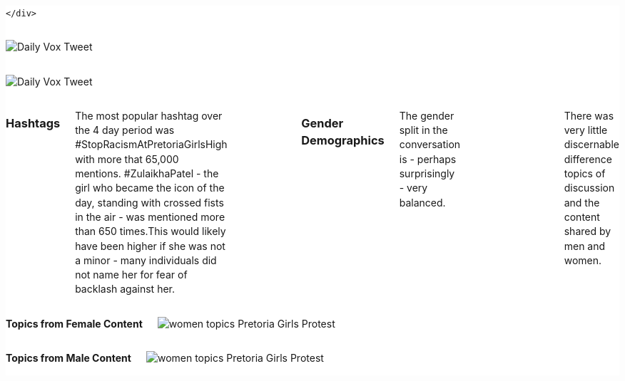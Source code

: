 	</div>
</div>
<div class="row">
    <div class='medium-2 large-2 columns'>
        <div class='spacing'></div>
    </div>
<div class='medium-4 large-4 columns'>
    <p><img src="{{site.url}}/images/blog-images/flo_letsoaba.jpg" alt="Daily Vox Tweet"></p>
</div>
<div class='medium-4 large-4 columns'>
    <p><img src="{{site.url}}/images/blog-images/khanya_dlanga.jpg" alt="Daily Vox Tweet"></p>
</div>
<div class='medium-2 large-2 columns'>
    <div class='spacing'></div>
    </div>
</div>
<div class="row">
<div class='medium-2 large-2 columns'>
        <div class='spacing'></div>
    </div>
<div class='medium-8 large-8 columns'>
    <h3>Hashtags</h3>
    <p>The most popular hashtag over the 4 day period was #StopRacismAtPretoriaGirlsHigh with more that 65,000 mentions. #ZulaikhaPatel - the girl who became the icon of the day, standing with crossed fists in the air - was mentioned more than 650 times.This would likely have been higher if she was not a minor - many individuals did not name her for fear of backlash against her.
</p>
<div id="hashtag_mentions" style="width: 100%; float: left; margin: 1%;"></div>
<h3>Gender Demographics</h3>
<p>The gender split in the conversation is - perhaps surprisingly - very balanced.</p>
<p class="centered-text"><div id="gender" style="width: 100%; float: left; margin: 1%;"></div></p>
<p>There was very little discernable difference topics of discussion and the content shared by men and women. 
</p>
</div>
<div class='medium-2 large-2 columns'>
        <div class='spacing'></div>
    </div>
</div>
<div class="row">
<div class='medium-2 large-2 columns'>
        <div class='spacing'></div>
    </div>
<div class='medium-4 large-4 columns'>
    <p><strong>Topics from Female Content</strong></p>
    <p><img src="{{site.url}}/images/blog-images/women_topics.jpg" alt="women topics Pretoria Girls Protest"></p>
    </div>
    <div class='medium-4 large-4 columns'>
        <p><strong>Topics from Male Content</strong></p>
    <p><img src="{{site.url}}/images/blog-images/men_topics.jpg" alt="women topics Pretoria Girls Protest"></p>
    </div>
    <div class='medium-2 large-2 columns'>
        <div class='spacing'></div>
    </div>
</div>
<div class="row">
<div class='medium-2 large-2 columns'>
        <div class='spacing'></div>
    </div>
<div class='medium-8 large-8 columns'>
